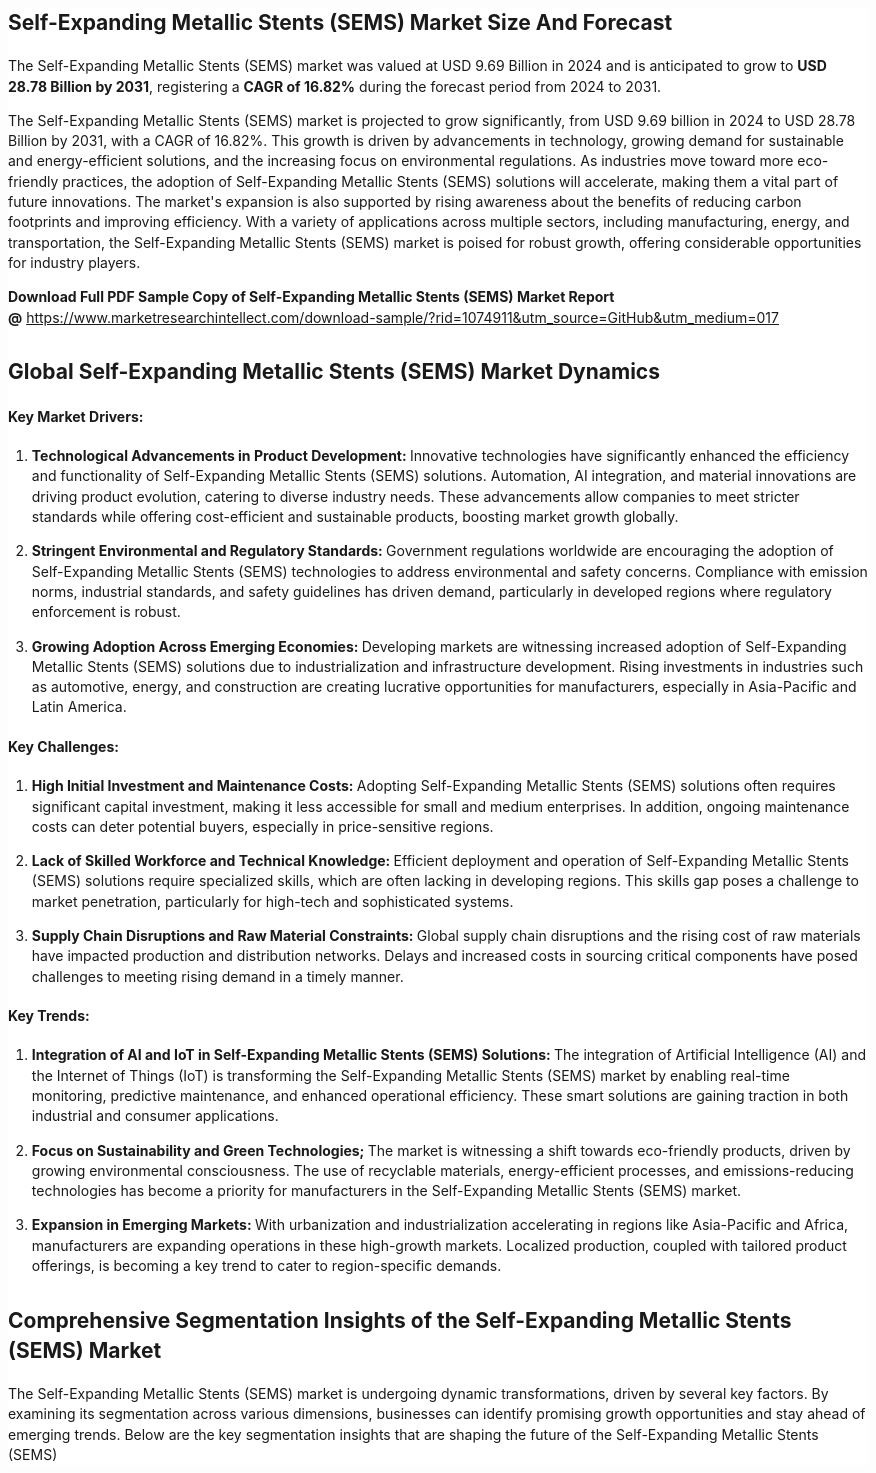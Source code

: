 <h2>Self-Expanding Metallic Stents (SEMS) Market Size And Forecast</h2><p>The Self-Expanding Metallic Stents (SEMS) market was valued at USD 9.69 Billion in 2024 and is anticipated to grow to <strong>USD 28.78 Billion by 2031</strong>, registering a <strong>CAGR of 16.82%</strong> during the forecast period from 2024 to 2031.</p><p>The Self-Expanding Metallic Stents (SEMS) market is projected to grow significantly, from USD 9.69 billion in 2024 to USD 28.78 Billion by 2031, with a CAGR of 16.82%. This growth is driven by advancements in technology, growing demand for sustainable and energy-efficient solutions, and the increasing focus on environmental regulations. As industries move toward more eco-friendly practices, the adoption of Self-Expanding Metallic Stents (SEMS) solutions will accelerate, making them a vital part of future innovations. The market's expansion is also supported by rising awareness about the benefits of reducing carbon footprints and improving efficiency. With a variety of applications across multiple sectors, including manufacturing, energy, and transportation, the Self-Expanding Metallic Stents (SEMS) market is poised for robust growth, offering considerable opportunities for industry players.</p><p><strong>Download Full PDF Sample Copy of Self-Expanding Metallic Stents (SEMS) Market Report @</strong>&nbsp;<a href="https://www.marketresearchintellect.com/download-sample/?rid=1074911&amp;utm_source=GitHub&amp;utm_medium=017">https://www.marketresearchintellect.com/download-sample/?rid=1074911&amp;utm_source=GitHub&amp;utm_medium=017</a></p><h2>Global Self-Expanding Metallic Stents (SEMS) Market Dynamics</h2><h4><strong>Key Market Drivers:</strong></h4><ol><li><p><strong>Technological Advancements in Product Development:&nbsp;</strong>Innovative technologies have significantly enhanced the efficiency and functionality of Self-Expanding Metallic Stents (SEMS) solutions. Automation, AI integration, and material innovations are driving product evolution, catering to diverse industry needs. These advancements allow companies to meet stricter standards while offering cost-efficient and sustainable products, boosting market growth globally.</p></li><li><p><strong>Stringent Environmental and Regulatory Standards:&nbsp;</strong>Government regulations worldwide are encouraging the adoption of Self-Expanding Metallic Stents (SEMS) technologies to address environmental and safety concerns. Compliance with emission norms, industrial standards, and safety guidelines has driven demand, particularly in developed regions where regulatory enforcement is robust.</p></li><li><p><strong>Growing Adoption Across Emerging Economies:&nbsp;</strong>Developing markets are witnessing increased adoption of Self-Expanding Metallic Stents (SEMS) solutions due to industrialization and infrastructure development. Rising investments in industries such as automotive, energy, and construction are creating lucrative opportunities for manufacturers, especially in Asia-Pacific and Latin America.</p></li></ol><h4><strong>Key Challenges:</strong></h4><ol><li><p><strong>High Initial Investment and Maintenance Costs:&nbsp;</strong>Adopting Self-Expanding Metallic Stents (SEMS) solutions often requires significant capital investment, making it less accessible for small and medium enterprises. In addition, ongoing maintenance costs can deter potential buyers, especially in price-sensitive regions.</p></li><li><p><strong>Lack of Skilled Workforce and Technical Knowledge:&nbsp;</strong>Efficient deployment and operation of Self-Expanding Metallic Stents (SEMS) solutions require specialized skills, which are often lacking in developing regions. This skills gap poses a challenge to market penetration, particularly for high-tech and sophisticated systems.</p></li><li><p><strong>Supply Chain Disruptions and Raw Material Constraints:&nbsp;</strong>Global supply chain disruptions and the rising cost of raw materials have impacted production and distribution networks. Delays and increased costs in sourcing critical components have posed challenges to meeting rising demand in a timely manner.</p></li></ol><h4><strong>Key Trends:</strong></h4><ol><li><p><strong>Integration of AI and IoT in Self-Expanding Metallic Stents (SEMS) Solutions:&nbsp;</strong>The integration of Artificial Intelligence (AI) and the Internet of Things (IoT) is transforming the Self-Expanding Metallic Stents (SEMS) market by enabling real-time monitoring, predictive maintenance, and enhanced operational efficiency. These smart solutions are gaining traction in both industrial and consumer applications.</p></li><li><p><strong>Focus on Sustainability and Green Technologies;&nbsp;</strong>The market is witnessing a shift towards eco-friendly products, driven by growing environmental consciousness. The use of recyclable materials, energy-efficient processes, and emissions-reducing technologies has become a priority for manufacturers in the Self-Expanding Metallic Stents (SEMS) market.</p></li><li><p><strong>Expansion in Emerging Markets:&nbsp;</strong>With urbanization and industrialization accelerating in regions like Asia-Pacific and Africa, manufacturers are expanding operations in these high-growth markets. Localized production, coupled with tailored product offerings, is becoming a key trend to cater to region-specific demands.</p></li></ol><div class="article-main__content" data-test-id="publishing-text-block"><h2>Comprehensive Segmentation Insights of the Self-Expanding Metallic Stents (SEMS) Market</h2><p>The Self-Expanding Metallic Stents (SEMS) market is undergoing dynamic transformations, driven by several key factors. By examining its segmentation across various dimensions, businesses can identify promising growth opportunities and stay ahead of emerging trends. Below are the key segmentation insights that are shaping the future of the Self-Expanding Metallic Stents (SEMS)